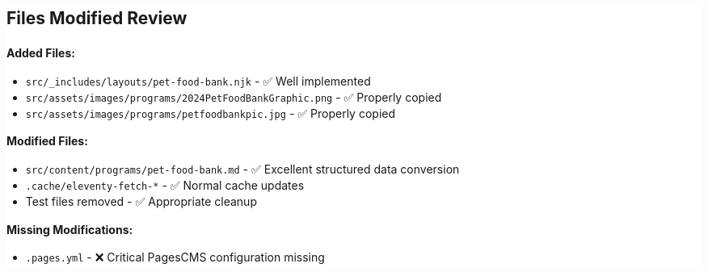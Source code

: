 ## Files Modified Review

**Added Files:**
- `src/_includes/layouts/pet-food-bank.njk` - ✅ Well implemented
- `src/assets/images/programs/2024PetFoodBankGraphic.png` - ✅ Properly copied
- `src/assets/images/programs/petfoodbankpic.jpg` - ✅ Properly copied

**Modified Files:**
- `src/content/programs/pet-food-bank.md` - ✅ Excellent structured data conversion
- `.cache/eleventy-fetch-*` - ✅ Normal cache updates
- Test files removed - ✅ Appropriate cleanup

**Missing Modifications:**
- `.pages.yml` - ❌ Critical PagesCMS configuration missing